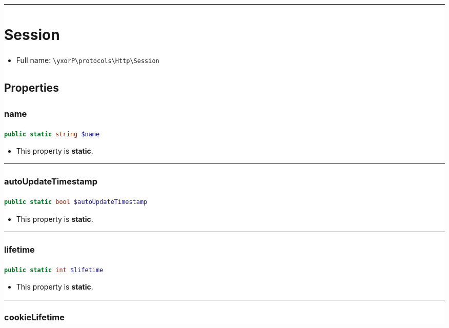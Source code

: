 ***

# Session





* Full name: `\yxorP\protocols\Http\Session`



## Properties


### name



```php
public static string $name
```



* This property is **static**.


***

### autoUpdateTimestamp



```php
public static bool $autoUpdateTimestamp
```



* This property is **static**.


***

### lifetime



```php
public static int $lifetime
```



* This property is **static**.


***

### cookieLifetime


